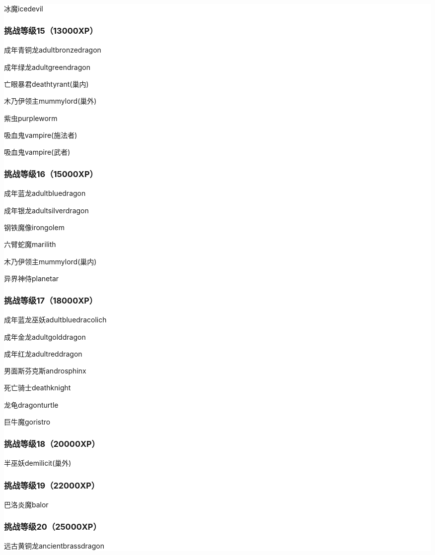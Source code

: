 冰魔icedevil

### **挑战等级15（13000XP）**

成年青铜龙adultbronzedragon

成年绿龙adultgreendragon

亡眼暴君deathtyrant(巢内)

木乃伊领主mummylord(巢外)

紫虫purpleworm

吸血鬼vampire(施法者)

吸血鬼vampire(武者)

### **挑战等级16（15000XP）**

成年蓝龙adultbluedragon

成年银龙adultsilverdragon

钢铁魔像irongolem

六臂蛇魔marilith

木乃伊领主mummylord(巢内)

异界神侍planetar

### **挑战等级17（18000XP）**

成年蓝龙巫妖adultbluedracolich

成年金龙adultgolddragon

成年红龙adultreddragon

男面斯芬克斯androsphinx

死亡骑士deathknight

龙龟dragonturtle

巨牛魔goristro

### **挑战等级18（20000XP）**

半巫妖demilicit(巢外)

### **挑战等级19（22000XP）**

巴洛炎魔balor

### **挑战等级20（25000XP）**

远古黄铜龙ancientbrassdragon
